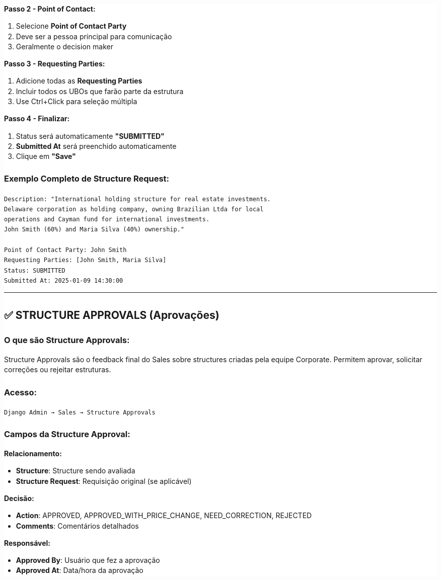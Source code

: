 **Passo 2 - Point of Contact:**
1. Selecione **Point of Contact Party**
2. Deve ser a pessoa principal para comunicação
3. Geralmente o decision maker

**Passo 3 - Requesting Parties:**
1. Adicione todas as **Requesting Parties**
2. Incluir todos os UBOs que farão parte da estrutura
3. Use Ctrl+Click para seleção múltipla

**Passo 4 - Finalizar:**
1. Status será automaticamente **"SUBMITTED"**
2. **Submitted At** será preenchido automaticamente
3. Clique em **"Save"**

### **Exemplo Completo de Structure Request:**
```
Description: "International holding structure for real estate investments. 
Delaware corporation as holding company, owning Brazilian Ltda for local 
operations and Cayman fund for international investments. 
John Smith (60%) and Maria Silva (40%) ownership."

Point of Contact Party: John Smith
Requesting Parties: [John Smith, Maria Silva]
Status: SUBMITTED
Submitted At: 2025-01-09 14:30:00
```

---

## ✅ **STRUCTURE APPROVALS (Aprovações)**

### **O que são Structure Approvals:**
Structure Approvals são o feedback final do Sales sobre structures criadas pela equipe Corporate. Permitem aprovar, solicitar correções ou rejeitar estruturas.

### **Acesso:**
```
Django Admin → Sales → Structure Approvals
```

### **Campos da Structure Approval:**

**Relacionamento:**
- **Structure**: Structure sendo avaliada
- **Structure Request**: Requisição original (se aplicável)

**Decisão:**
- **Action**: APPROVED, APPROVED_WITH_PRICE_CHANGE, NEED_CORRECTION, REJECTED
- **Comments**: Comentários detalhados

**Responsável:**
- **Approved By**: Usuário que fez a aprovação
- **Approved At**: Data/hora da aprovação
